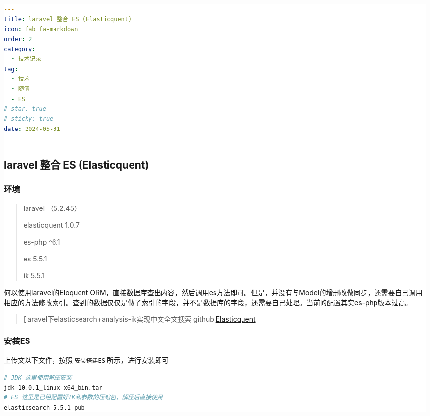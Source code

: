 ```yaml
---
title: laravel 整合 ES (Elasticquent)
icon: fab fa-markdown
order: 2
category:
  - 技术记录
tag:
  - 技术
  - 随笔
  - ES
# star: true
# sticky: true
date: 2024-05-31
---
```


## laravel 整合 ES (Elasticquent)



### 环境

> laravel （5.2.45）
>
> elasticquent 1.0.7
>
> es-php ^6.1
>
> es 5.5.1
>
> ik 5.5.1

何以使用laravel的Eloquent ORM，直接数据库查出内容，然后调用es方法即可。但是，并没有与Model的增删改做同步，还需要自己调用相应的方法修改索引。查到的数据仅仅是做了索引的字段，并不是数据库的字段，还需要自己处理。当前的配置其实es-php版本过高。



> [laravel下elasticsearch+analysis-ik实现中文全文搜索 github  [Elasticquent](https://github.com/elasticquent/Elasticquent)



### 安装ES

上传文以下文件，按照 `安装搭建ES` 所示，进行安装即可

```bash
# JDK 这里使用解压安装
jdk-10.0.1_linux-x64_bin.tar
# ES 这里是已经配置好IK和参数的压缩包，解压后直接使用
elasticsearch-5.5.1_pub
```


